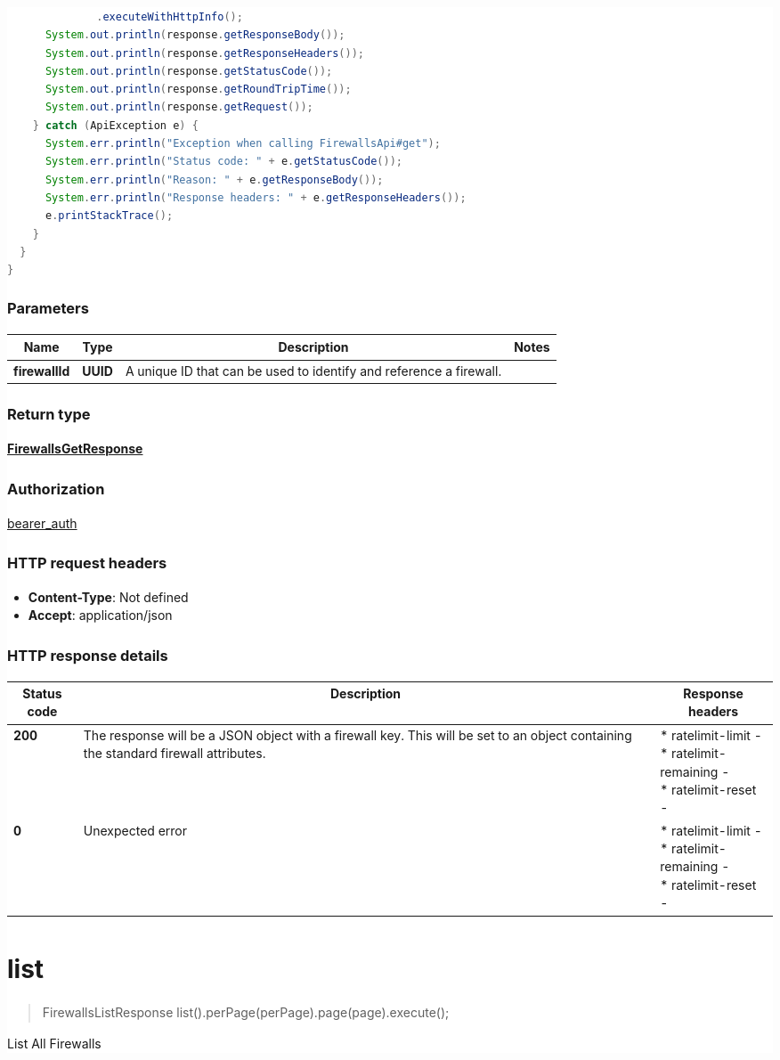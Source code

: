 ```java
              .executeWithHttpInfo();
      System.out.println(response.getResponseBody());
      System.out.println(response.getResponseHeaders());
      System.out.println(response.getStatusCode());
      System.out.println(response.getRoundTripTime());
      System.out.println(response.getRequest());
    } catch (ApiException e) {
      System.err.println("Exception when calling FirewallsApi#get");
      System.err.println("Status code: " + e.getStatusCode());
      System.err.println("Reason: " + e.getResponseBody());
      System.err.println("Response headers: " + e.getResponseHeaders());
      e.printStackTrace();
    }
  }
}

```

### Parameters

| Name | Type | Description  | Notes |
|------------- | ------------- | ------------- | -------------|
| **firewallId** | **UUID**| A unique ID that can be used to identify and reference a firewall. | |

### Return type

[**FirewallsGetResponse**](FirewallsGetResponse.md)

### Authorization

[bearer_auth](../README.md#bearer_auth)

### HTTP request headers

 - **Content-Type**: Not defined
 - **Accept**: application/json

### HTTP response details
| Status code | Description | Response headers |
|-------------|-------------|------------------|
| **200** | The response will be a JSON object with a firewall key. This will be set to an object containing the standard firewall attributes. |  * ratelimit-limit -  <br>  * ratelimit-remaining -  <br>  * ratelimit-reset -  <br>  |
| **0** | Unexpected error |  * ratelimit-limit -  <br>  * ratelimit-remaining -  <br>  * ratelimit-reset -  <br>  |

<a name="list"></a>
# **list**
> FirewallsListResponse list().perPage(perPage).page(page).execute();

List All Firewalls
